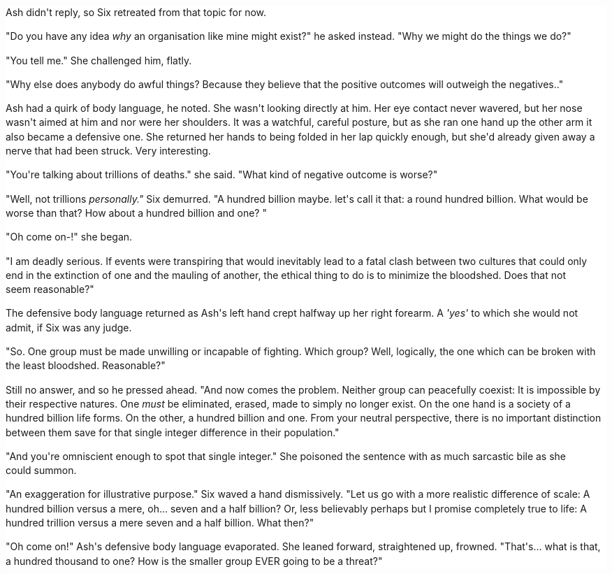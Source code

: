 Ash didn't reply, so Six retreated from that topic for now.

"Do you have any idea _why_ an organisation like mine might exist?" he asked
instead. "Why we might do the things we do?"

"You tell me." She challenged him, flatly.

"Why else does anybody do awful things? Because they believe that the positive
outcomes will outweigh the negatives.."

Ash had a quirk of body language, he noted. She wasn't looking directly at
him. Her eye contact never wavered, but her nose wasn't aimed at him and nor
were her shoulders. It was a watchful, careful posture, but as she ran one
hand up the other arm it also became a defensive one. She returned her hands
to being folded in her lap quickly enough, but she'd already given away a
nerve that had been struck. Very interesting.

"You're talking about trillions of deaths." she said. "What kind of negative
outcome is worse?"

"Well, not trillions _personally."_ Six demurred. "A hundred billion maybe.
let's call it that: a round hundred billion. What would be worse than that?
How about a hundred billion and one? "

"Oh come on-!" she began.

"I am deadly serious. If events were transpiring that would inevitably lead to
a fatal clash between two cultures that could only end in the extinction of
one and the mauling of another, the ethical thing to do is to minimize the
bloodshed. Does that not seem reasonable?"

The defensive body language returned as Ash's left hand crept halfway up her
right forearm. A _'yes'_ to which she would not admit, if Six was any judge.

"So. One group must be made unwilling or incapable of fighting. Which group?
Well, logically, the one which can be broken with the least bloodshed.
Reasonable?"

Still no answer, and so he pressed ahead. "And now comes the problem. Neither
group can peacefully coexist: It is impossible by their respective natures.
One _must_ be eliminated, erased, made to simply no longer exist. On the one
hand is a society of a hundred billion life forms. On the other, a hundred
billion and one. From your neutral perspective, there is no important
distinction between them save for that single integer difference in their
population."

"And you're omniscient enough to spot that single integer." She poisoned the
sentence with as much sarcastic bile as she could summon.

"An exaggeration for illustrative purpose." Six waved a hand dismissively.
"Let us go with a more realistic difference of scale: A hundred billion versus
a mere, oh… seven and a half billion? Or, less believably perhaps but I
promise completely true to life: A hundred trillion versus a mere seven and a
half billion. What then?"

"Oh come on!" Ash's defensive body language evaporated. She leaned forward,
straightened up, frowned. "That's… what is that, a hundred thousand to one?
How is the smaller group EVER going to be a threat?"
